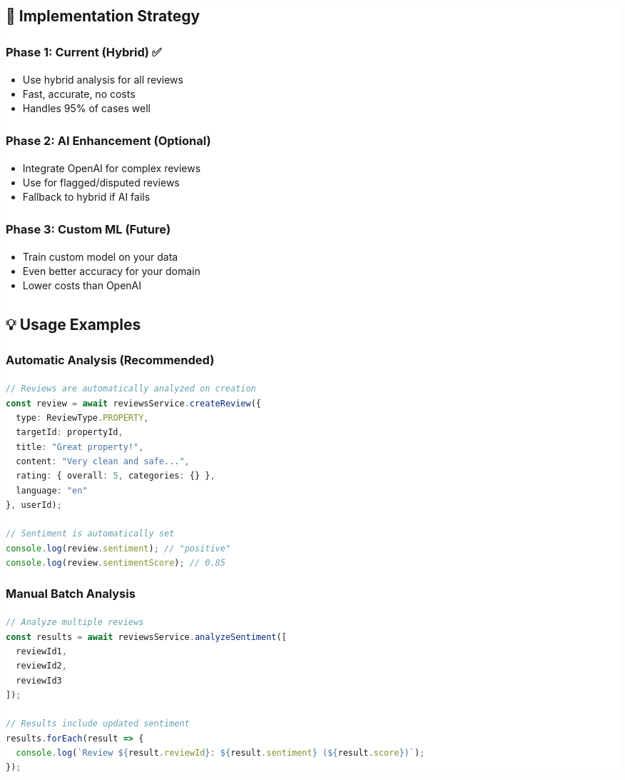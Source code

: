 ## 🎯 Implementation Strategy

### Phase 1: Current (Hybrid) ✅
- Use hybrid analysis for all reviews
- Fast, accurate, no costs
- Handles 95% of cases well

### Phase 2: AI Enhancement (Optional)
- Integrate OpenAI for complex reviews
- Use for flagged/disputed reviews
- Fallback to hybrid if AI fails

### Phase 3: Custom ML (Future)
- Train custom model on your data
- Even better accuracy for your domain
- Lower costs than OpenAI

## 💡 Usage Examples

### Automatic Analysis (Recommended)

```typescript
// Reviews are automatically analyzed on creation
const review = await reviewsService.createReview({
  type: ReviewType.PROPERTY,
  targetId: propertyId,
  title: "Great property!",
  content: "Very clean and safe...",
  rating: { overall: 5, categories: {} },
  language: "en"
}, userId);

// Sentiment is automatically set
console.log(review.sentiment); // "positive"
console.log(review.sentimentScore); // 0.85
```

### Manual Batch Analysis

```typescript
// Analyze multiple reviews
const results = await reviewsService.analyzeSentiment([
  reviewId1,
  reviewId2,
  reviewId3
]);

// Results include updated sentiment
results.forEach(result => {
  console.log(`Review ${result.reviewId}: ${result.sentiment} (${result.score})`);
});
```
